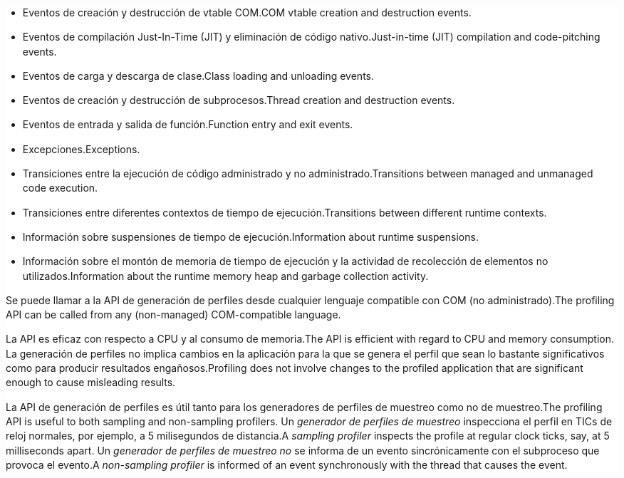 - <span data-ttu-id="b0324-149">Eventos de creación y destrucción de vtable COM.</span><span class="sxs-lookup"><span data-stu-id="b0324-149">COM vtable creation and destruction events.</span></span>

- <span data-ttu-id="b0324-150">Eventos de compilación Just-In-Time (JIT) y eliminación de código nativo.</span><span class="sxs-lookup"><span data-stu-id="b0324-150">Just-in-time (JIT) compilation and code-pitching events.</span></span>

- <span data-ttu-id="b0324-151">Eventos de carga y descarga de clase.</span><span class="sxs-lookup"><span data-stu-id="b0324-151">Class loading and unloading events.</span></span>

- <span data-ttu-id="b0324-152">Eventos de creación y destrucción de subprocesos.</span><span class="sxs-lookup"><span data-stu-id="b0324-152">Thread creation and destruction events.</span></span>

- <span data-ttu-id="b0324-153">Eventos de entrada y salida de función.</span><span class="sxs-lookup"><span data-stu-id="b0324-153">Function entry and exit events.</span></span>

- <span data-ttu-id="b0324-154">Excepciones.</span><span class="sxs-lookup"><span data-stu-id="b0324-154">Exceptions.</span></span>

- <span data-ttu-id="b0324-155">Transiciones entre la ejecución de código administrado y no administrado.</span><span class="sxs-lookup"><span data-stu-id="b0324-155">Transitions between managed and unmanaged code execution.</span></span>

- <span data-ttu-id="b0324-156">Transiciones entre diferentes contextos de tiempo de ejecución.</span><span class="sxs-lookup"><span data-stu-id="b0324-156">Transitions between different runtime contexts.</span></span>

- <span data-ttu-id="b0324-157">Información sobre suspensiones de tiempo de ejecución.</span><span class="sxs-lookup"><span data-stu-id="b0324-157">Information about runtime suspensions.</span></span>

- <span data-ttu-id="b0324-158">Información sobre el montón de memoria de tiempo de ejecución y la actividad de recolección de elementos no utilizados.</span><span class="sxs-lookup"><span data-stu-id="b0324-158">Information about the runtime memory heap and garbage collection activity.</span></span>

<span data-ttu-id="b0324-159">Se puede llamar a la API de generación de perfiles desde cualquier lenguaje compatible con COM (no administrado).</span><span class="sxs-lookup"><span data-stu-id="b0324-159">The profiling API can be called from any (non-managed) COM-compatible language.</span></span>

<span data-ttu-id="b0324-160">La API es eficaz con respecto a CPU y al consumo de memoria.</span><span class="sxs-lookup"><span data-stu-id="b0324-160">The API is efficient with regard to CPU and memory consumption.</span></span> <span data-ttu-id="b0324-161">La generación de perfiles no implica cambios en la aplicación para la que se genera el perfil que sean lo bastante significativos como para producir resultados engañosos.</span><span class="sxs-lookup"><span data-stu-id="b0324-161">Profiling does not involve changes to the profiled application that are significant enough to cause misleading results.</span></span>

<span data-ttu-id="b0324-162">La API de generación de perfiles es útil tanto para los generadores de perfiles de muestreo como no de muestreo.</span><span class="sxs-lookup"><span data-stu-id="b0324-162">The profiling API is useful to both sampling and non-sampling profilers.</span></span> <span data-ttu-id="b0324-163">Un *generador de perfiles de muestreo* inspecciona el perfil en TICs de reloj normales, por ejemplo, a 5 milisegundos de distancia.</span><span class="sxs-lookup"><span data-stu-id="b0324-163">A *sampling profiler* inspects the profile at regular clock ticks, say, at 5 milliseconds apart.</span></span> <span data-ttu-id="b0324-164">Un *generador de perfiles de muestreo no* se informa de un evento sincrónicamente con el subproceso que provoca el evento.</span><span class="sxs-lookup"><span data-stu-id="b0324-164">A *non-sampling profiler* is informed of an event synchronously with the thread that causes the event.</span></span>
